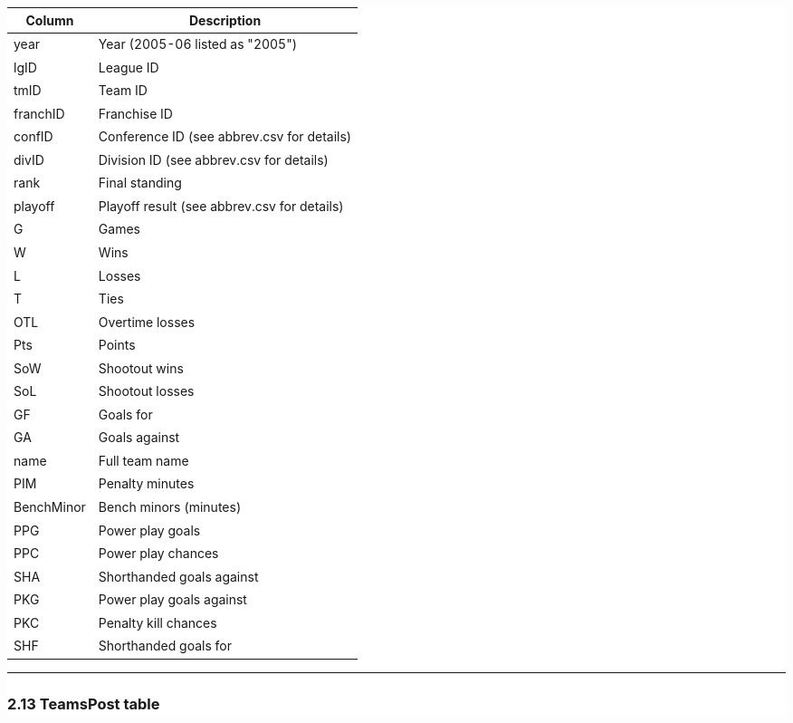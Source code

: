 | Column | Description |
|--------|-------------|
|year|     Year (2005-06 listed as "2005")|
|lgID|     League ID|
|tmID|     Team ID|
|franchID| Franchise ID|
|confID|   Conference ID (see abbrev.csv for details)|
|divID|    Division ID (see abbrev.csv for details)|
|rank|     Final standing|
|playoff|  Playoff result (see abbrev.csv for details)|
|G   |     Games|
|W   |     Wins|
|L   |     Losses|
|T   |     Ties|
|OTL |     Overtime losses|
|Pts |     Points|
|SoW |     Shootout wins|
|SoL |     Shootout losses|
|GF  |     Goals for|
|GA  |     Goals against|
|name|     Full team name|
|PIM |     Penalty minutes|
|BenchMinor|          Bench minors (minutes)|
|PPG |     Power play goals|
|PPC |     Power play chances|
|SHA |     Shorthanded goals against|
|PKG |     Power play goals against|
|PKC |     Penalty kill chances|
|SHF|      Shorthanded goals for|

---------------------------------------------------------------------------

### 2.13 TeamsPost table
